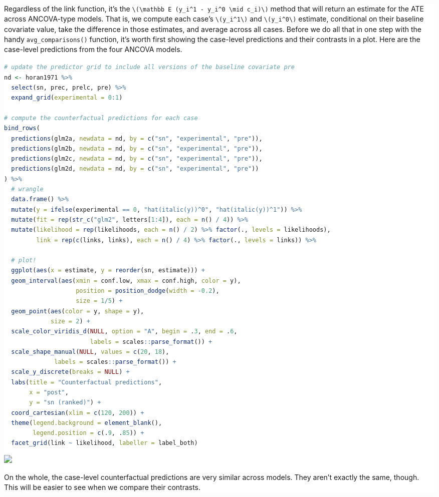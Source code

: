 Regardless of the link function, it’s the `\(\mathbb E (y_i^1 - y_i^0 \mid c_i)\)` method that will return an estimate for the ATE across ANCOVA-type models. That is, we compute each case’s `\(y_i^1\)` and `\(y_i^0\)` estimate, conditional on their baseline covariate value, take the difference in those estimates, and average across all cases. Before we do all that in one step with the handy `avg_comparisons()` function, it’s worth first showing the case-level predictions and their contrasts in a plot. Here are the case-level predictions from the four ANCOVA models.

``` r
# update the predictor grid to include all versions of the baseline covariate pre
nd <- horan1971 %>% 
  select(sn, prec, prelc, pre) %>% 
  expand_grid(experimental = 0:1)

# compute the counterfactual predictions for each case
bind_rows(
  predictions(glm2a, newdata = nd, by = c("sn", "experimental", "pre")),
  predictions(glm2b, newdata = nd, by = c("sn", "experimental", "pre")),
  predictions(glm2c, newdata = nd, by = c("sn", "experimental", "pre")),
  predictions(glm2d, newdata = nd, by = c("sn", "experimental", "pre"))
) %>% 
  # wrangle
  data.frame() %>% 
  mutate(y = ifelse(experimental == 0, "hat(italic(y))^0", "hat(italic(y))^1")) %>% 
  mutate(fit = rep(str_c("glm2", letters[1:4]), each = n() / 4)) %>% 
  mutate(likelihood = rep(likelihoods, each = n() / 2) %>% factor(., levels = likelihoods),
         link = rep(c(links, links), each = n() / 4) %>% factor(., levels = links)) %>% 
  
  # plot!
  ggplot(aes(x = estimate, y = reorder(sn, estimate))) +
  geom_interval(aes(xmin = conf.low, xmax = conf.high, color = y),
                    position = position_dodge(width = -0.2),
                    size = 1/5) +
  geom_point(aes(color = y, shape = y),
             size = 2) +
  scale_color_viridis_d(NULL, option = "A", begin = .3, end = .6,
                        labels = scales::parse_format()) +
  scale_shape_manual(NULL, values = c(20, 18),
              labels = scales::parse_format()) +
  scale_y_discrete(breaks = NULL) +
  labs(title = "Counterfactual predictions",
       x = "post",
       y = "sn (ranked)") +
  coord_cartesian(xlim = c(120, 200)) +
  theme(legend.background = element_blank(),
        legend.position = c(.9, .85)) +
  facet_grid(link ~ likelihood, labeller = label_both)
```

<img src="{{< blogdown/postref >}}index_files/figure-html/unnamed-chunk-21-1.png" width="768" />

On the whole, the case-level counterfactual predictions are very similar across models. They aren’t exactly the same, though. This will be easier to see when we compare their contrasts.


[^1]: It isn’t totally under-used, though. Some researchers have found gamma regression (with the log link) useful for modeling healthcare cost data ([Basu et al., 2004](#ref-basu2004comparing); [Malehi et al., 2015](#ref-malehi2015statistical))
[^2]: We won’t entertain them all here, but gamma isn’t the only distribution in town that can describe non-negative, right-skewed, continuous data. Some of the alternatives include the exponential, inverse Gaussian, lognormal, and Weibull distributions. Fun fact: the exponential distribution can be thought of as a special case of the gamma distribution when the shape parameter of the gamma distribution `\((\alpha)\)` is fixed to 1. Try it out and see.
[^3]: The language of “quirks” is my own. The inverse link has the technical limitation that it will not insure on its own that the model will not return negative predictions, which is an insight you can find in the technical literature (e.g., [McCullagh & Nelder, 1989](#ref-mccullagh1989generalized)). In addition, I have personally found the inverse link can cause estimation difficulties with both frequentist (`glm()`) and Bayesian (`brm()`) software. The log link *just works*, friends. Use the log link for gamma.
[^4]: You don’t have to believe me. Check it for yourself. You might do a visual check with a histogram or density plot. Or you could compute the sample skewness statistic with the `skewness()` function from the **moments** package ([Komsta & Novomestky, 2022](#ref-R-moments)), which is what we’ll use in one of our posterior-predictive checks later on in the post.
[^5]: *Why would I assume the mean and variance would be the same?* you ask. Well, you might not. But bear in mind that the popular likelihood for unbounded counts, the Poisson, assumes the mean and variance are the same. Granted, the Poisson likelihood often underestimates the variance in real-world sample data, and we might not expect our positive-real skewed continuous data will behave like unbounded counts. But you have to start somewhere, friends. Why not appeal to one of the devils you already know?
[^6]: Within the context of a fixed `\(\mu\)`, you might think of `\(\alpha\)` as a *concentration* parameter. The higher the `\(\alpha\)`, the more concentrated the distribution gets around the mean.
[^7]: I’ll admit, we did *okay* with the skew, but it seems like there’s room for improvement, particularly for the control condition. If you’re curious, try fitting a second Bayesian gamma model where you allow the log of the shape parameter `\((\log \alpha_i)\)` to vary by `experimental` and `prelc`. I think you’ll see that fuller version of the model does a better job capturing the skew. We’re not quite ready for distributional models in this blog series, but check out Bürkner’s ([2023](#ref-Bürkner2023Distributional)) vignette, *Estimating distributional models with brms*, if you’re ready to skip ahead.